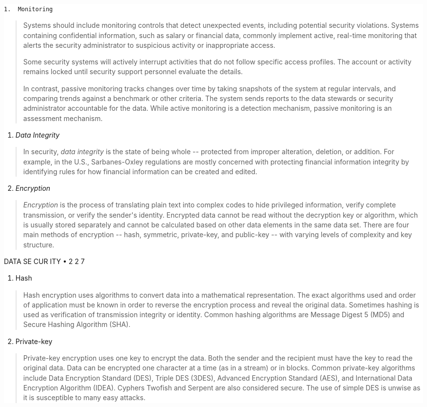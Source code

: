     1.  Monitoring

> Systems should include monitoring controls that detect unexpected
> events, including potential security violations. Systems containing
> confidential information, such as salary or financial data, commonly
> implement active, real-time monitoring that alerts the security
> administrator to suspicious activity or inappropriate access.
>
> Some security systems will actively interrupt activities that do not
> follow specific access profiles. The account or activity remains
> locked until security support personnel evaluate the details.
>
> In contrast, passive monitoring tracks changes over time by taking
> snapshots of the system at regular intervals, and comparing trends
> against a benchmark or other criteria. The system sends reports to the
> data stewards or security administrator accountable for the data.
> While active monitoring is a detection mechanism, passive monitoring
> is an assessment mechanism.

1.  *Data Integrity*

> In security, *data integrity* is the state of being whole -- protected
> from improper alteration, deletion, or addition. For example, in the
> U.S., Sarbanes-Oxley regulations are mostly concerned with protecting
> financial information integrity by identifying rules for how financial
> information can be created and edited.

2.  *Encryption*

> *Encryption* is the process of translating plain text into complex
> codes to hide privileged information, verify complete transmission, or
> verify the sender's identity. Encrypted data cannot be read without
> the decryption key or algorithm, which is usually stored separately
> and cannot be calculated based on other data elements in the same data
> set. There are four main methods of encryption -- hash, symmetric,
> private-key, and public-key -- with varying levels of complexity and
> key structure.

DATA SE CUR ITY • 2 2 7

1.  Hash

> Hash encryption uses algorithms to convert data into a mathematical
> representation. The exact algorithms used and order of application
> must be known in order to reverse the encryption process and reveal
> the original data. Sometimes hashing is used as verification of
> transmission integrity or identity. Common hashing algorithms are
> Message Digest 5 (MD5) and Secure Hashing Algorithm (SHA).

2.  Private-key

> Private-key encryption uses one key to encrypt the data. Both the
> sender and the recipient must have the key to read the original data.
> Data can be encrypted one character at a time (as in a stream) or in
> blocks. Common private-key algorithms include Data Encryption Standard
> (DES), Triple DES (3DES), Advanced Encryption Standard (AES), and
> International Data Encryption Algorithm (IDEA). Cyphers Twofish and
> Serpent are also considered secure. The use of simple DES is unwise as
> it is susceptible to many easy attacks.
